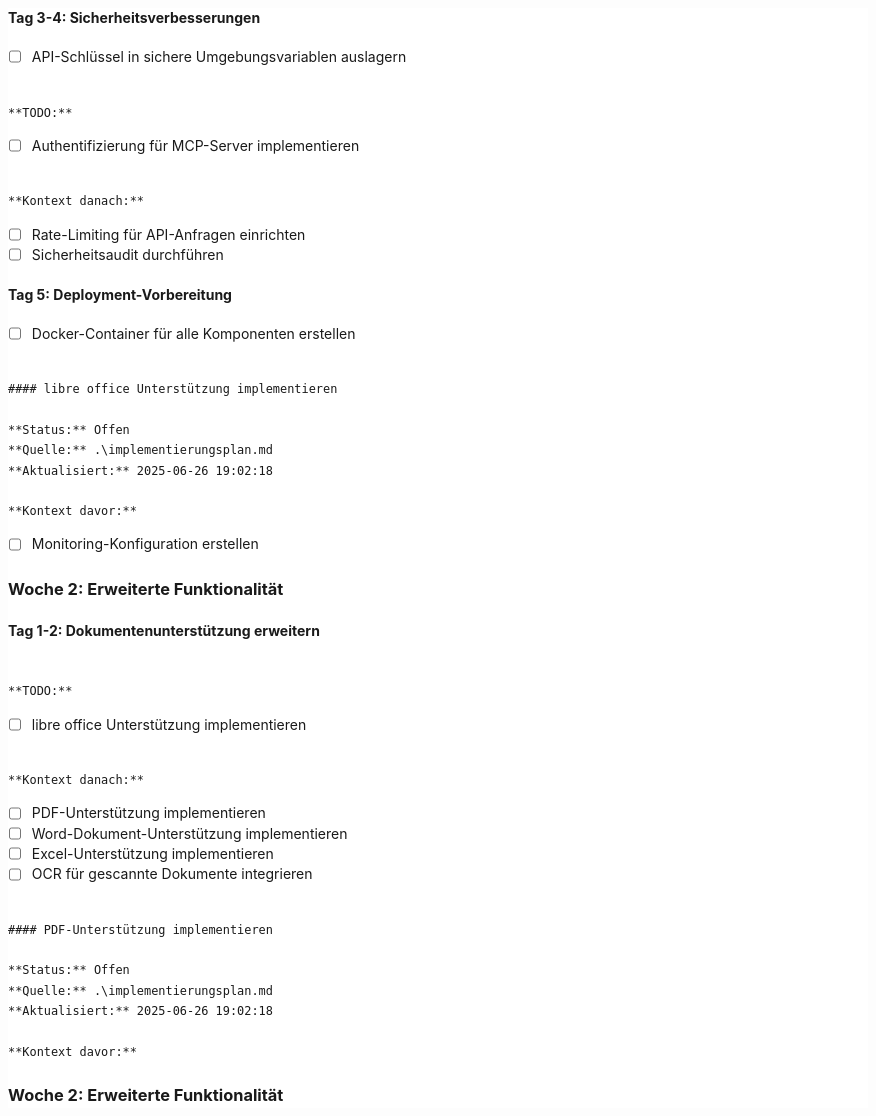 #### Tag 3-4: Sicherheitsverbesserungen
- [ ] API-Schlüssel in sichere Umgebungsvariablen auslagern
```

**TODO:**
```
- [ ] Authentifizierung für MCP-Server implementieren
```

**Kontext danach:**
```
- [ ] Rate-Limiting für API-Anfragen einrichten
- [ ] Sicherheitsaudit durchführen

#### Tag 5: Deployment-Vorbereitung
- [ ] Docker-Container für alle Komponenten erstellen
```

#### libre office Unterstützung implementieren

**Status:** Offen
**Quelle:** .\implementierungsplan.md
**Aktualisiert:** 2025-06-26 19:02:18

**Kontext davor:**
```
- [ ] Monitoring-Konfiguration erstellen

### Woche 2: Erweiterte Funktionalität

#### Tag 1-2: Dokumentenunterstützung erweitern
```

**TODO:**
```
- [ ] libre office Unterstützung implementieren
```

**Kontext danach:**
```
- [ ] PDF-Unterstützung implementieren
- [ ] Word-Dokument-Unterstützung implementieren
- [ ] Excel-Unterstützung implementieren
- [ ] OCR für gescannte Dokumente integrieren
```

#### PDF-Unterstützung implementieren

**Status:** Offen
**Quelle:** .\implementierungsplan.md
**Aktualisiert:** 2025-06-26 19:02:18

**Kontext davor:**
```
### Woche 2: Erweiterte Funktionalität
